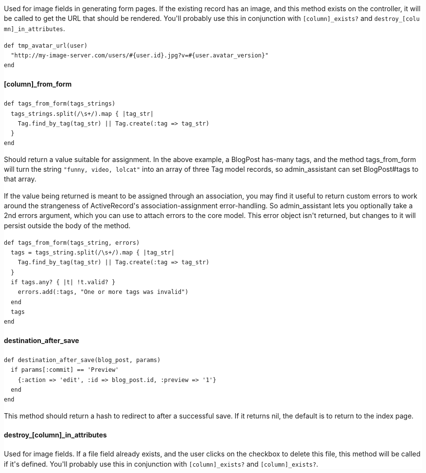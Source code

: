 Used for image fields in generating form pages. If the existing record has an image, and this method exists on the controller, it will be called to get the URL that should be rendered. You'll probably use this in conjunction with `[column]_exists?` and `destroy_[column]_in_attributes`.

    def tmp_avatar_url(user)
      "http://my-image-server.com/users/#{user.id}.jpg?v=#{user.avatar_version}"
    end



#### \[column\]\_from\_form

    def tags_from_form(tags_strings)
      tags_strings.split(/\s+/).map { |tag_str|
        Tag.find_by_tag(tag_str) || Tag.create(:tag => tag_str)
      }
    end

Should return a value suitable for assignment. In the above example, a BlogPost has-many tags, and the method tags\_from\_form will turn the string `"funny, video, lolcat"` into an array of three Tag model records, so admin\_assistant can set BlogPost#tags to that array.

If the value being returned is meant to be assigned through an association, you may find it useful to return custom errors to work around the strangeness of ActiveRecord's association-assignment error-handling. So admin\_assistant lets you optionally take a 2nd errors argument, which you can use to attach errors to the core model. This error object isn't returned, but changes to it will persist outside the body of the method.

    def tags_from_form(tags_string, errors)
      tags = tags_string.split(/\s+/).map { |tag_str|
        Tag.find_by_tag(tag_str) || Tag.create(:tag => tag_str)
      }
      if tags.any? { |t| !t.valid? }
        errors.add(:tags, "One or more tags was invalid")
      end
      tags
    end




#### destination\_after\_save

    def destination_after_save(blog_post, params)
      if params[:commit] == 'Preview'
        {:action => 'edit', :id => blog_post.id, :preview => '1'}
      end
    end

This method should return a hash to redirect to after a successful save. If it returns nil, the default is to return to the index page.

#### destroy\_\[column\]\_in\_attributes

Used for image fields. If a file field already exists, and the user clicks on the checkbox to delete this file, this method will be called if it's defined. You'll probably use this in conjunction with `[column]_exists?` and `[column]_exists?`.


[FileColumn]: http://www.kanthak.net/opensource/file_column/
[Paperclip]: http://thoughtbot.com/projects/paperclip